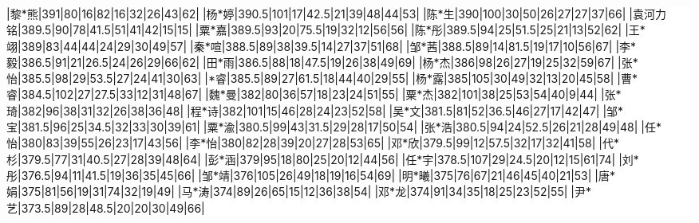 |黎\*熊|391|80|16|82|16|32|26|43|62|
|杨\*婷|390\.5|101|17|42\.5|21|39|48|44|53|
|陈\*生|390|100|30|50|26|27|27|37|66|
|袁河力铭|389\.5|90|78|41\.5|51|41|42|15|15|
|粟\*嘉|389\.5|93|20|75\.5|19|32|12|56|56|
|陈\*彤|389\.5|94|25|51\.5|25|21|13|52|62|
|王\*翊|389|83|44|44|24|29|30|49|57|
|秦\*喧|388\.5|89|38|39\.5|14|27|37|51|68|
|邹\*茜|388\.5|89|14|81\.5|19|17|10|56|67|
|李\*毅|386\.5|91|21|26\.5|24|26|29|66|62|
|田\*雨|386\.5|88|18|47\.5|19|26|38|49|69|
|杨\*杰|386|98|26|27|19|25|32|59|67|
|张\*怡|385\.5|98|29|53\.5|27|24|41|30|63|
|\*睿|385\.5|89|27|61\.5|18|44|40|29|55|
|杨\*露|385|105|30|49|32|13|20|45|58|
|曹\*睿|384\.5|102|27|27\.5|33|12|31|48|67|
|魏\*曼|382|80|36|57|18|23|24|51|55|
|粟\*杰|382|101|38|25|53|54|40|9|44|
|张\*琦|382|96|38|31|32|26|38|36|48|
|程\*诗|382|101|15|46|28|24|23|52|58|
|吴\*文|381\.5|81|52|36\.5|46|27|17|42|47|
|邹\*宝|381\.5|96|25|34\.5|32|33|30|39|61|
|粟\*渝|380\.5|99|43|31\.5|29|28|17|50|54|
|张\*浩|380\.5|94|24|52\.5|26|21|28|49|48|
|任\*怡|380|83|39|55|26|23|17|43|56|
|李\*怡|380|82|28|39|20|27|28|53|65|
|邓\*欣|379\.5|99|12|57\.5|32|17|32|41|58|
|代\*杉|379\.5|77|31|40\.5|27|28|39|48|64|
|彭\*涵|379|95|18|80|25|20|12|44|56|
|任\*宇|378\.5|107|29|24\.5|20|12|15|61|74|
|刘\*彤|376\.5|94|11|41\.5|19|36|35|45|66|
|邹\*靖|376|105|26|49|18|19|16|54|69|
|明\*曦|375|76|67|21|46|45|40|21|53|
|唐\*娟|375|81|56|19|31|74|32|19|49|
|马\*涛|374|89|26|65|15|12|36|38|54|
|邓\*龙|374|91|34|35|18|25|23|52|55|
|尹\*艺|373\.5|89|28|48\.5|20|20|30|49|66|
